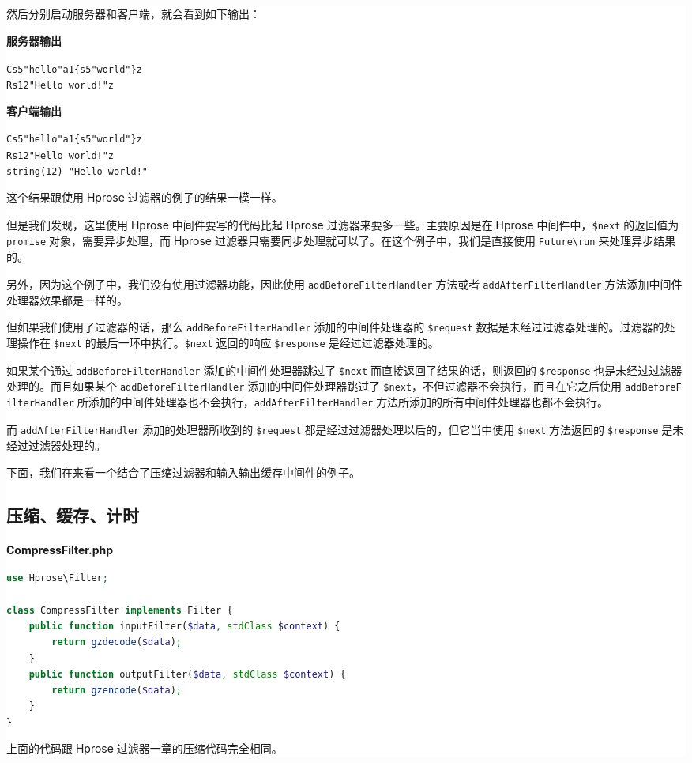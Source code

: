 然后分别启动服务器和客户端，就会看到如下输出：

**服务器输出**
>
```
Cs5"hello"a1{s5"world"}z
Rs12"Hello world!"z
```
>

**客户端输出**
>
```
Cs5"hello"a1{s5"world"}z
Rs12"Hello world!"z
string(12) "Hello world!"
```
>

这个结果跟使用 Hprose 过滤器的例子的结果一模一样。

但是我们发现，这里使用 Hprose 中间件要写的代码比起 Hprose 过滤器来要多一些。主要原因是在 Hprose 中间件中，`$next` 的返回值为 `promise` 对象，需要异步处理，而 Hprose 过滤器只需要同步处理就可以了。在这个例子中，我们是直接使用 `Future\run` 来处理异步结果的。

另外，因为这个例子中，我们没有使用过滤器功能，因此使用 `addBeforeFilterHandler` 方法或者 `addAfterFilterHandler` 方法添加中间件处理器效果都是一样的。

但如果我们使用了过滤器的话，那么 `addBeforeFilterHandler` 添加的中间件处理器的 `$request` 数据是未经过过滤器处理的。过滤器的处理操作在 `$next` 的最后一环中执行。`$next` 返回的响应 `$response` 是经过过滤器处理的。

如果某个通过 `addBeforeFilterHandler` 添加的中间件处理器跳过了 `$next` 而直接返回了结果的话，则返回的 `$response` 也是未经过过滤器处理的。而且如果某个 `addBeforeFilterHandler` 添加的中间件处理器跳过了 `$next`，不但过滤器不会执行，而且在它之后使用 `addBeforeFilterHandler` 所添加的中间件处理器也不会执行，`addAfterFilterHandler` 方法所添加的所有中间件处理器也都不会执行。

而 `addAfterFilterHandler` 添加的处理器所收到的 `$request` 都是经过过滤器处理以后的，但它当中使用 `$next` 方法返回的  `$response` 是未经过过滤器处理的。

下面，我们在来看一个结合了压缩过滤器和输入输出缓存中间件的例子。

## 压缩、缓存、计时

**CompressFilter.php**
```php
use Hprose\Filter;

class CompressFilter implements Filter {
    public function inputFilter($data, stdClass $context) {
        return gzdecode($data);
    }
    public function outputFilter($data, stdClass $context) {
        return gzencode($data);
    }
}
```

上面的代码跟 Hprose 过滤器一章的压缩代码完全相同。
